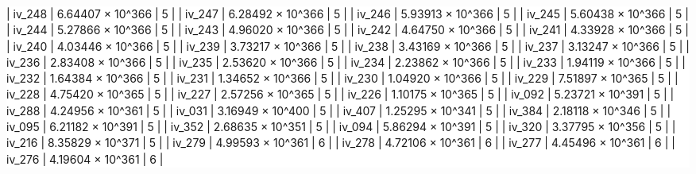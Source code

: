 | iv_248 | 6.64407 × 10^366 | 5 |
| iv_247 | 6.28492 × 10^366 | 5 |
| iv_246 | 5.93913 × 10^366 | 5 |
| iv_245 | 5.60438 × 10^366 | 5 |
| iv_244 | 5.27866 × 10^366 | 5 |
| iv_243 | 4.96020 × 10^366 | 5 |
| iv_242 | 4.64750 × 10^366 | 5 |
| iv_241 | 4.33928 × 10^366 | 5 |
| iv_240 | 4.03446 × 10^366 | 5 |
| iv_239 | 3.73217 × 10^366 | 5 |
| iv_238 | 3.43169 × 10^366 | 5 |
| iv_237 | 3.13247 × 10^366 | 5 |
| iv_236 | 2.83408 × 10^366 | 5 |
| iv_235 | 2.53620 × 10^366 | 5 |
| iv_234 | 2.23862 × 10^366 | 5 |
| iv_233 | 1.94119 × 10^366 | 5 |
| iv_232 | 1.64384 × 10^366 | 5 |
| iv_231 | 1.34652 × 10^366 | 5 |
| iv_230 | 1.04920 × 10^366 | 5 |
| iv_229 | 7.51897 × 10^365 | 5 |
| iv_228 | 4.75420 × 10^365 | 5 |
| iv_227 | 2.57256 × 10^365 | 5 |
| iv_226 | 1.10175 × 10^365 | 5 |
| iv_092 | 5.23721 × 10^391 | 5 |
| iv_288 | 4.24956 × 10^361 | 5 |
| iv_031 | 3.16949 × 10^400 | 5 |
| iv_407 | 1.25295 × 10^341 | 5 |
| iv_384 | 2.18118 × 10^346 | 5 |
| iv_095 | 6.21182 × 10^391 | 5 |
| iv_352 | 2.68635 × 10^351 | 5 |
| iv_094 | 5.86294 × 10^391 | 5 |
| iv_320 | 3.37795 × 10^356 | 5 |
| iv_216 | 8.35829 × 10^371 | 5 |
| iv_279 | 4.99593 × 10^361 | 6 |
| iv_278 | 4.72106 × 10^361 | 6 |
| iv_277 | 4.45496 × 10^361 | 6 |
| iv_276 | 4.19604 × 10^361 | 6 |
